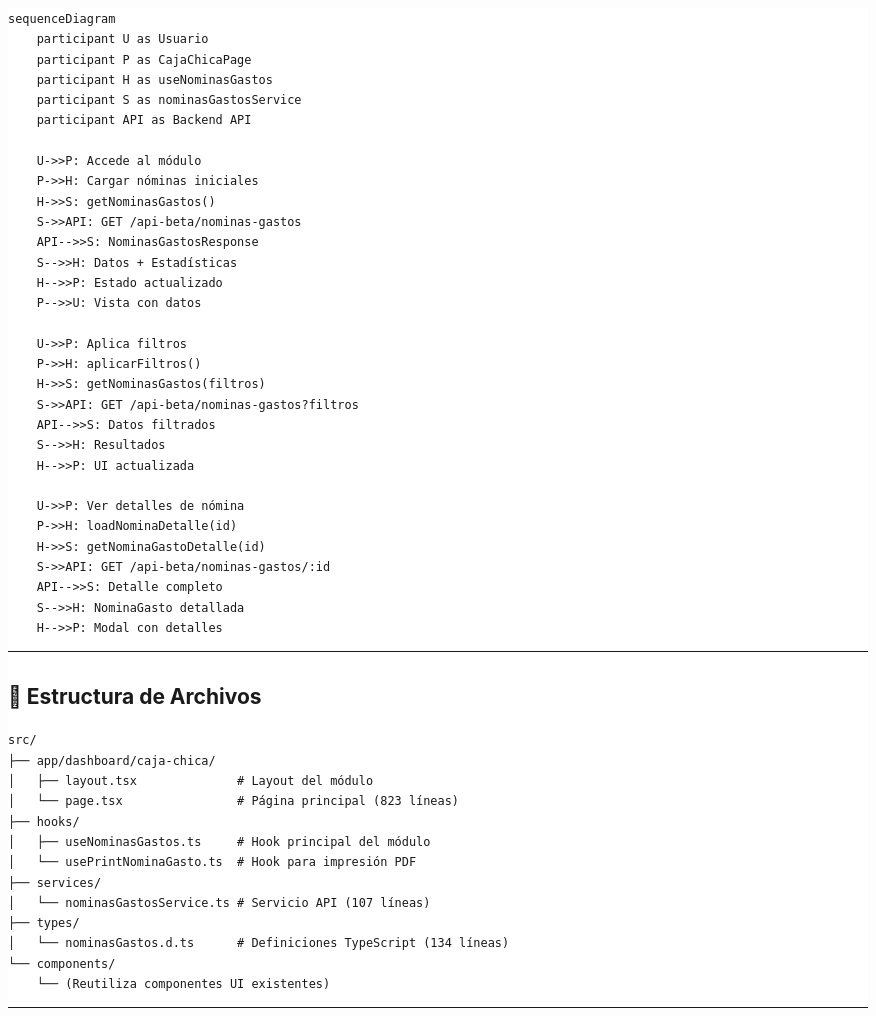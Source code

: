```mermaid
sequenceDiagram
    participant U as Usuario
    participant P as CajaChicaPage
    participant H as useNominasGastos
    participant S as nominasGastosService
    participant API as Backend API
    
    U->>P: Accede al módulo
    P->>H: Cargar nóminas iniciales
    H->>S: getNominasGastos()
    S->>API: GET /api-beta/nominas-gastos
    API-->>S: NominasGastosResponse
    S-->>H: Datos + Estadísticas
    H-->>P: Estado actualizado
    P-->>U: Vista con datos
    
    U->>P: Aplica filtros
    P->>H: aplicarFiltros()
    H->>S: getNominasGastos(filtros)
    S->>API: GET /api-beta/nominas-gastos?filtros
    API-->>S: Datos filtrados
    S-->>H: Resultados
    H-->>P: UI actualizada
    
    U->>P: Ver detalles de nómina
    P->>H: loadNominaDetalle(id)
    H->>S: getNominaGastoDetalle(id)
    S->>API: GET /api-beta/nominas-gastos/:id
    API-->>S: Detalle completo
    S-->>H: NominaGasto detallada
    H-->>P: Modal con detalles
```

---

## 📁 **Estructura de Archivos**

```
src/
├── app/dashboard/caja-chica/
│   ├── layout.tsx              # Layout del módulo
│   └── page.tsx                # Página principal (823 líneas)
├── hooks/
│   ├── useNominasGastos.ts     # Hook principal del módulo
│   └── usePrintNominaGasto.ts  # Hook para impresión PDF
├── services/
│   └── nominasGastosService.ts # Servicio API (107 líneas)
├── types/
│   └── nominasGastos.d.ts      # Definiciones TypeScript (134 líneas)
└── components/
    └── (Reutiliza componentes UI existentes)
```

---